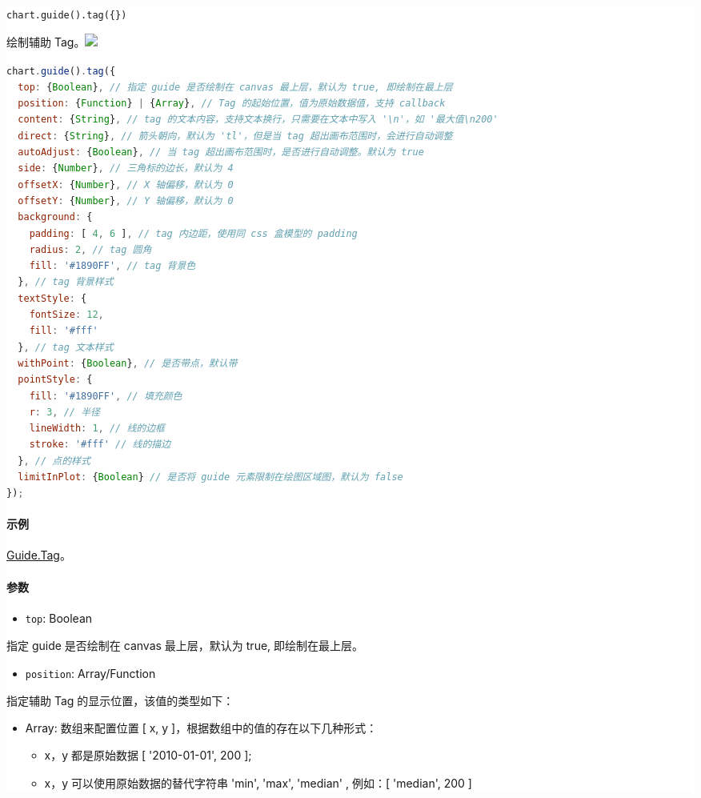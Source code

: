 `chart.guide().tag({})`

绘制辅助 Tag。![](https://gw.alipayobjects.com/zos/rmsportal/dMuqNQRONIlKlJOyTRJS.png#align=left&display=inline&height=116&originHeight=116&originWidth=242&status=done&width=242)

```javascript
chart.guide().tag({
  top: {Boolean}, // 指定 guide 是否绘制在 canvas 最上层，默认为 true, 即绘制在最上层
  position: {Function} | {Array}, // Tag 的起始位置，值为原始数据值，支持 callback
  content: {String}, // tag 的文本内容，支持文本换行，只需要在文本中写入 '\n'，如 '最大值\n200'
  direct: {String}, // 箭头朝向，默认为 'tl'，但是当 tag 超出画布范围时，会进行自动调整
  autoAdjust: {Boolean}, // 当 tag 超出画布范围时，是否进行自动调整。默认为 true
  side: {Number}, // 三角标的边长，默认为 4
  offsetX: {Number}, // X 轴偏移，默认为 0
  offsetY: {Number}, // Y 轴偏移，默认为 0
  background: {
    padding: [ 4, 6 ], // tag 内边距，使用同 css 盒模型的 padding
    radius: 2, // tag 圆角
    fill: '#1890FF', // tag 背景色
  }, // tag 背景样式
  textStyle: {
    fontSize: 12,
    fill: '#fff'
  }, // tag 文本样式
  withPoint: {Boolean}, // 是否带点，默认带
  pointStyle: {
    fill: '#1890FF', // 填充颜色
    r: 3, // 半径
    lineWidth: 1, // 线的边框
    stroke: '#fff' // 线的描边
  }, // 点的样式
  limitInPlot: {Boolean} // 是否将 guide 元素限制在绘图区域图，默认为 false
});
```

#### 示例

[Guide.Tag](https://antv.alipay.com/zh-cn/f2/3.x/demo/component/guide-tag.html)。

#### 参数

- `top`: Boolean


指定 guide 是否绘制在 canvas 最上层，默认为 true, 即绘制在最上层。

- `position`: Array/Function


指定辅助 Tag 的显示位置，该值的类型如下：

- Array: 数组来配置位置 [ x, y ]，根据数组中的值的存在以下几种形式：

  - x，y 都是原始数据 [ '2010-01-01', 200 ];

  - x，y 可以使用原始数据的替代字符串 'min', 'max', 'median' , 例如：[ 'median', 200 ]
